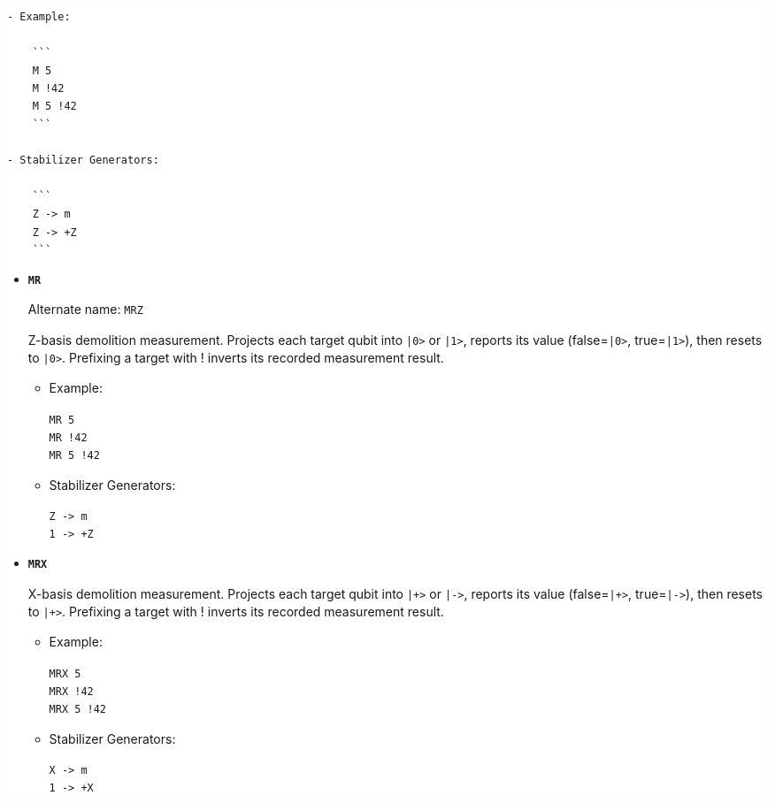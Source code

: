     - Example:
    
        ```
        M 5
        M !42
        M 5 !42
        ```
        
    - Stabilizer Generators:
    
        ```
        Z -> m
        Z -> +Z
        ```
        
    
- <a name="MR"></a>**`MR`**
    
    Alternate name: <a name="MRZ"></a>`MRZ`
    
    Z-basis demolition measurement.
    Projects each target qubit into `|0>` or `|1>`, reports its value (false=`|0>`, true=`|1>`), then resets to `|0>`.
    Prefixing a target with ! inverts its recorded measurement result.
    
    - Example:
    
        ```
        MR 5
        MR !42
        MR 5 !42
        ```
        
    - Stabilizer Generators:
    
        ```
        Z -> m
        1 -> +Z
        ```
        
    
- <a name="MRX"></a>**`MRX`**
    
    X-basis demolition measurement.
    Projects each target qubit into `|+>` or `|->`, reports its value (false=`|+>`, true=`|->`), then resets to `|+>`.
    Prefixing a target with ! inverts its recorded measurement result.
    
    - Example:
    
        ```
        MRX 5
        MRX !42
        MRX 5 !42
        ```
        
    - Stabilizer Generators:
    
        ```
        X -> m
        1 -> +X
        ```
        